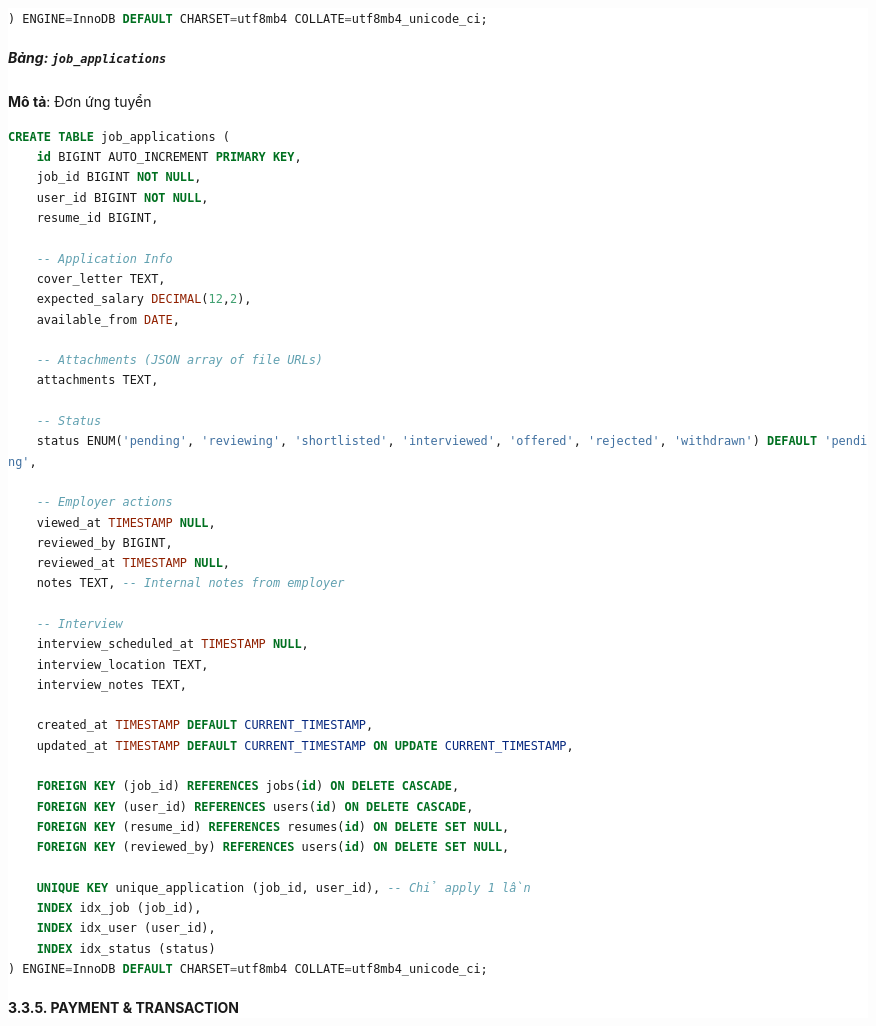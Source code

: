 ```sql
) ENGINE=InnoDB DEFAULT CHARSET=utf8mb4 COLLATE=utf8mb4_unicode_ci;
```

##### Bảng: `job_applications`
**Mô tả**: Đơn ứng tuyển

```sql
CREATE TABLE job_applications (
    id BIGINT AUTO_INCREMENT PRIMARY KEY,
    job_id BIGINT NOT NULL,
    user_id BIGINT NOT NULL,
    resume_id BIGINT,
    
    -- Application Info
    cover_letter TEXT,
    expected_salary DECIMAL(12,2),
    available_from DATE,
    
    -- Attachments (JSON array of file URLs)
    attachments TEXT,
    
    -- Status
    status ENUM('pending', 'reviewing', 'shortlisted', 'interviewed', 'offered', 'rejected', 'withdrawn') DEFAULT 'pending',
    
    -- Employer actions
    viewed_at TIMESTAMP NULL,
    reviewed_by BIGINT,
    reviewed_at TIMESTAMP NULL,
    notes TEXT, -- Internal notes from employer
    
    -- Interview
    interview_scheduled_at TIMESTAMP NULL,
    interview_location TEXT,
    interview_notes TEXT,
    
    created_at TIMESTAMP DEFAULT CURRENT_TIMESTAMP,
    updated_at TIMESTAMP DEFAULT CURRENT_TIMESTAMP ON UPDATE CURRENT_TIMESTAMP,
    
    FOREIGN KEY (job_id) REFERENCES jobs(id) ON DELETE CASCADE,
    FOREIGN KEY (user_id) REFERENCES users(id) ON DELETE CASCADE,
    FOREIGN KEY (resume_id) REFERENCES resumes(id) ON DELETE SET NULL,
    FOREIGN KEY (reviewed_by) REFERENCES users(id) ON DELETE SET NULL,
    
    UNIQUE KEY unique_application (job_id, user_id), -- Chỉ apply 1 lần
    INDEX idx_job (job_id),
    INDEX idx_user (user_id),
    INDEX idx_status (status)
) ENGINE=InnoDB DEFAULT CHARSET=utf8mb4 COLLATE=utf8mb4_unicode_ci;
```

#### 3.3.5. PAYMENT & TRANSACTION
